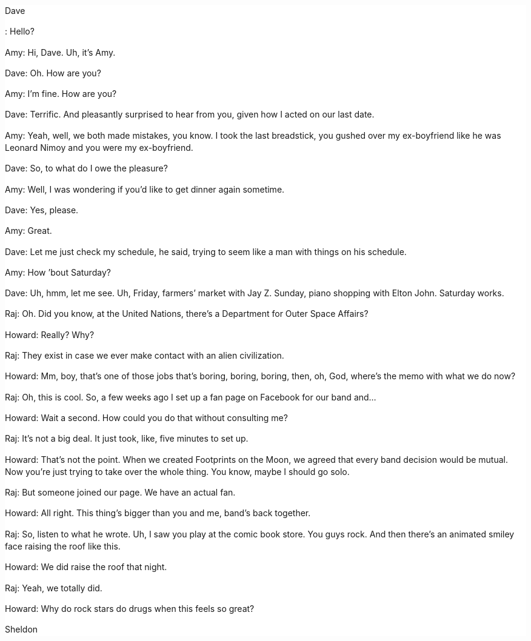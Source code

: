 Dave 

: Hello?

Amy: Hi, Dave. Uh, it’s Amy.

Dave: Oh. How are you?

Amy: I’m fine. How are you?

Dave: Terrific. And pleasantly surprised to hear from you, given how I acted on our last date.

Amy: Yeah, well, we both made mistakes, you know. I took the last breadstick, you gushed over my ex-boyfriend like he was Leonard Nimoy and you were my ex-boyfriend.

Dave: So, to what do I owe the pleasure?

Amy: Well, I was wondering if you’d like to get dinner again sometime.

Dave: Yes, please.

Amy: Great.

Dave: Let me just check my schedule, he said, trying to seem like a man with things on his schedule.

Amy: How ’bout Saturday?

Dave: Uh, hmm, let me see. Uh, Friday, farmers’ market with Jay Z. Sunday, piano shopping with Elton John. Saturday works.

Raj: Oh. Did you know, at the United Nations, there’s a Department for Outer Space Affairs?

Howard: Really? Why?

Raj: They exist in case we ever make contact with an alien civilization.

Howard: Mm, boy, that’s one of those jobs that’s boring, boring, boring, then, oh, God, where’s the memo with what we do now?

Raj: Oh, this is cool. So, a few weeks ago I set up a fan page on Facebook for our band and…

Howard: Wait a second. How could you do that without consulting me?

Raj: It’s not a big deal. It just took, like, five minutes to set up.

Howard: That’s not the point. When we created Footprints on the Moon, we agreed that every band decision would be mutual. Now you’re just trying to take over the whole thing. You know, maybe I should go solo.

Raj: But someone joined our page. We have an actual fan.

Howard: All right. This thing’s bigger than you and me, band’s back together.

Raj: So, listen to what he wrote. Uh, I saw you play at the comic book store. You guys rock. And then there’s an animated smiley face raising the roof like this.

Howard: We did raise the roof that night.

Raj: Yeah, we totally did.

Howard: Why do rock stars do drugs when this feels so great?

Sheldon 
